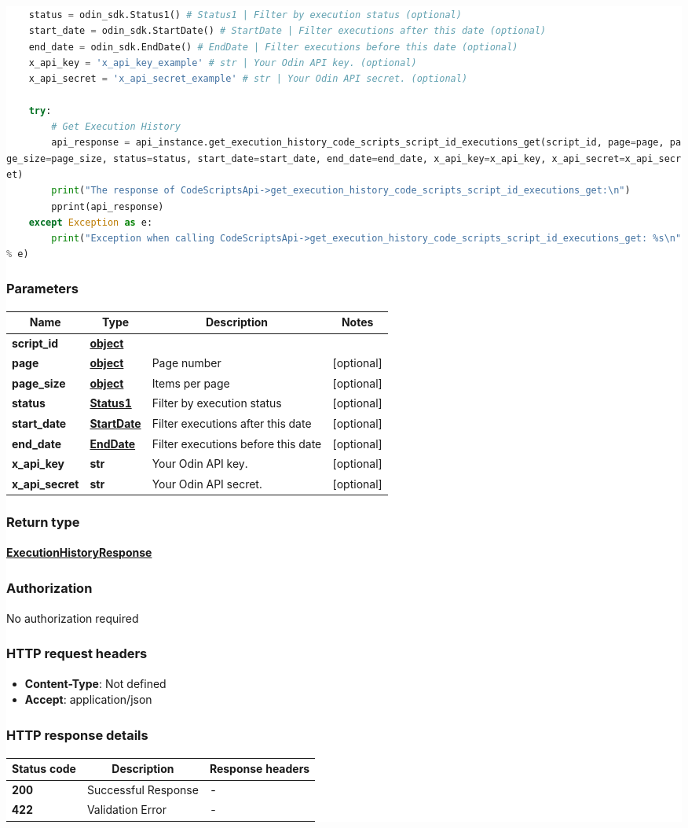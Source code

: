 ```python
    status = odin_sdk.Status1() # Status1 | Filter by execution status (optional)
    start_date = odin_sdk.StartDate() # StartDate | Filter executions after this date (optional)
    end_date = odin_sdk.EndDate() # EndDate | Filter executions before this date (optional)
    x_api_key = 'x_api_key_example' # str | Your Odin API key. (optional)
    x_api_secret = 'x_api_secret_example' # str | Your Odin API secret. (optional)

    try:
        # Get Execution History
        api_response = api_instance.get_execution_history_code_scripts_script_id_executions_get(script_id, page=page, page_size=page_size, status=status, start_date=start_date, end_date=end_date, x_api_key=x_api_key, x_api_secret=x_api_secret)
        print("The response of CodeScriptsApi->get_execution_history_code_scripts_script_id_executions_get:\n")
        pprint(api_response)
    except Exception as e:
        print("Exception when calling CodeScriptsApi->get_execution_history_code_scripts_script_id_executions_get: %s\n" % e)
```



### Parameters


Name | Type | Description  | Notes
------------- | ------------- | ------------- | -------------
 **script_id** | [**object**](.md)|  | 
 **page** | [**object**](.md)| Page number | [optional] 
 **page_size** | [**object**](.md)| Items per page | [optional] 
 **status** | [**Status1**](.md)| Filter by execution status | [optional] 
 **start_date** | [**StartDate**](.md)| Filter executions after this date | [optional] 
 **end_date** | [**EndDate**](.md)| Filter executions before this date | [optional] 
 **x_api_key** | **str**| Your Odin API key. | [optional] 
 **x_api_secret** | **str**| Your Odin API secret. | [optional] 

### Return type

[**ExecutionHistoryResponse**](ExecutionHistoryResponse.md)

### Authorization

No authorization required

### HTTP request headers

 - **Content-Type**: Not defined
 - **Accept**: application/json

### HTTP response details

| Status code | Description | Response headers |
|-------------|-------------|------------------|
**200** | Successful Response |  -  |
**422** | Validation Error |  -  |
